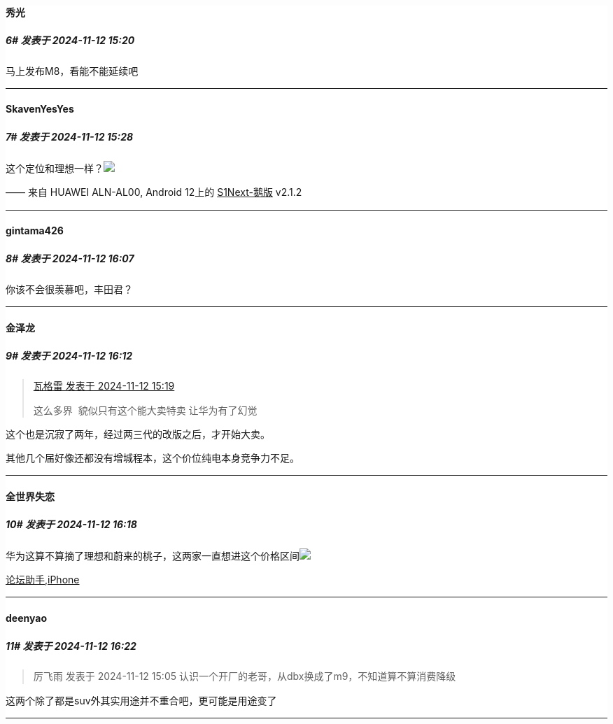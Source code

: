 ####  秀光  
##### 6#       发表于 2024-11-12 15:20

马上发布M8，看能不能延续吧

*****

####  SkavenYesYes  
##### 7#       发表于 2024-11-12 15:28

这个定位和理想一样？<img src="https://static.saraba1st.com/image/smiley/face2017/009.gif" referrerpolicy="no-referrer">

—— 来自 HUAWEI ALN-AL00, Android 12上的 [S1Next-鹅版](https://github.com/ykrank/S1-Next/releases) v2.1.2

*****

####  gintama426  
##### 8#       发表于 2024-11-12 16:07

你该不会很羡慕吧，丰田君？

*****

####  金泽龙  
##### 9#       发表于 2024-11-12 16:12

<blockquote><a href="httphttps://bbs.saraba1st.com/2b/forum.php?mod=redirect&amp;goto=findpost&amp;pid=66679673&amp;ptid=2206630" target="_blank">瓦格雷 发表于 2024-11-12 15:19</a>

这么多界  貌似只有这个能大卖特卖 让华为有了幻觉</blockquote>
这个也是沉寂了两年，经过两三代的改版之后，才开始大卖。

其他几个届好像还都没有增城程本，这个价位纯电本身竞争力不足。

*****

####  全世界失恋  
##### 10#       发表于 2024-11-12 16:18

华为这算不算摘了理想和蔚来的桃子，这两家一直想进这个价格区间<img src="https://static.saraba1st.com/image/smiley/face2017/037.png" referrerpolicy="no-referrer">

[论坛助手,iPhone](https://bbs.saraba1st.com/2b/forum.php?mod=viewthread&amp;tid=2029836)

*****

####  deenyao  
##### 11#       发表于 2024-11-12 16:22

<blockquote>厉飞雨 发表于 2024-11-12 15:05
认识一个开厂的老哥，从dbx换成了m9，不知道算不算消费降级</blockquote>
这两个除了都是suv外其实用途并不重合吧，更可能是用途变了

*****
